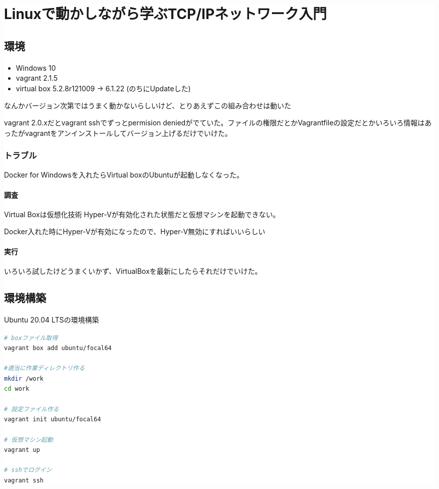 # Linuxで動かしながら学ぶTCP/IPネットワーク入門

## 環境

- Windows 10
- vagrant 2.1.5
- virtual box 5.2.8r121009 → 6.1.22 (のちにUpdateした)

なんかバージョン次第ではうまく動かないらしいけど、とりあえずこの組み合わせは動いた

vagrant 2.0.xだとvagrant sshでずっとpermision deniedがでていた。ファイルの権限だとかVagrantfileの設定だとかいろいろ情報はあったがvagrantをアンインストールしてバージョン上げるだけでいけた。



### トラブル

Docker for Windowsを入れたらVirtual boxのUbuntuが起動しなくなった。



#### 調査

Virtual Boxは仮想化技術 Hyper-Vが有効化された状態だと仮想マシンを起動できない。

Docker入れた時にHyper-Vが有効になったので、Hyper-V無効にすればいいらしい



#### 実行

いろいろ試したけどうまくいかず、VirtualBoxを最新にしたらそれだけでいけた。



## 環境構築

Ubuntu 20.04 LTSの環境構築

```bash
# boxファイル取得
vagrant box add ubuntu/focal64

#適当に作業ディレクトリ作る
mkdir /work
cd work

# 設定ファイル作る
vagrant init ubuntu/focal64

# 仮想マシン起動
vagrant up

# sshでログイン
vagrant ssh
```
